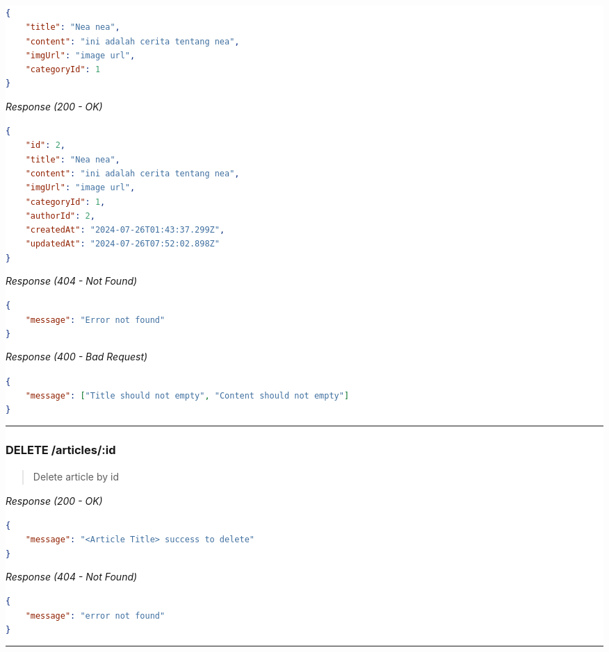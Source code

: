 ```json
{
    "title": "Nea nea",
    "content": "ini adalah cerita tentang nea",
    "imgUrl": "image url",
    "categoryId": 1
}
```

_Response (200 - OK)_

```json
{
    "id": 2,
    "title": "Nea nea",
    "content": "ini adalah cerita tentang nea",
    "imgUrl": "image url",
    "categoryId": 1,
    "authorId": 2,
    "createdAt": "2024-07-26T01:43:37.299Z",
    "updatedAt": "2024-07-26T07:52:02.898Z"
}
```

_Response (404 - Not Found)_

```json
{
    "message": "Error not found"
}
```

_Response (400 - Bad Request)_

```json
{
    "message": ["Title should not empty", "Content should not empty"]
}
```

---

### DELETE /articles/:id

> Delete article by id

_Response (200 - OK)_

```json
{
    "message": "<Article Title> success to delete"
}
```

_Response (404 - Not Found)_

```json
{
    "message": "error not found"
}
```

---